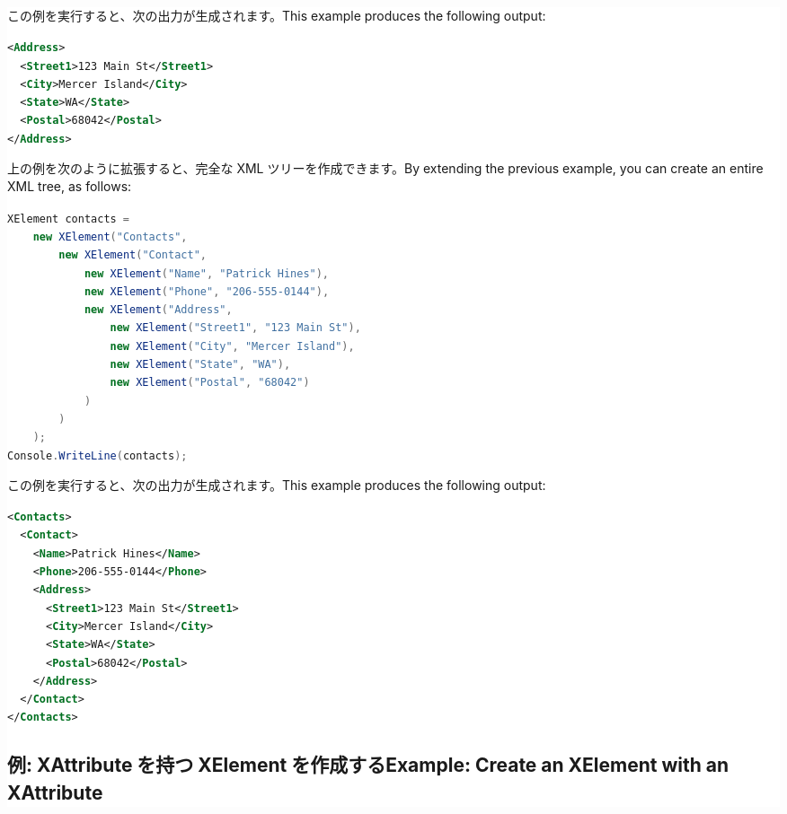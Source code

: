 <span data-ttu-id="b68e2-150">この例を実行すると、次の出力が生成されます。</span><span class="sxs-lookup"><span data-stu-id="b68e2-150">This example produces the following output:</span></span>

```xml
<Address>
  <Street1>123 Main St</Street1>
  <City>Mercer Island</City>
  <State>WA</State>
  <Postal>68042</Postal>
</Address>
```

<span data-ttu-id="b68e2-151">上の例を次のように拡張すると、完全な XML ツリーを作成できます。</span><span class="sxs-lookup"><span data-stu-id="b68e2-151">By extending the previous example, you can create an entire XML tree, as follows:</span></span>

```csharp
XElement contacts =
    new XElement("Contacts",
        new XElement("Contact",
            new XElement("Name", "Patrick Hines"),
            new XElement("Phone", "206-555-0144"),
            new XElement("Address",
                new XElement("Street1", "123 Main St"),
                new XElement("City", "Mercer Island"),
                new XElement("State", "WA"),
                new XElement("Postal", "68042")
            )
        )
    );
Console.WriteLine(contacts);
```

<span data-ttu-id="b68e2-152">この例を実行すると、次の出力が生成されます。</span><span class="sxs-lookup"><span data-stu-id="b68e2-152">This example produces the following output:</span></span>

```xml
<Contacts>
  <Contact>
    <Name>Patrick Hines</Name>
    <Phone>206-555-0144</Phone>
    <Address>
      <Street1>123 Main St</Street1>
      <City>Mercer Island</City>
      <State>WA</State>
      <Postal>68042</Postal>
    </Address>
  </Contact>
</Contacts>
```

## <a name="example-create-an-xelement-with-an-xattribute"></a><span data-ttu-id="b68e2-153">例: XAttribute を持つ XElement を作成する</span><span class="sxs-lookup"><span data-stu-id="b68e2-153">Example: Create an XElement with an XAttribute</span></span>

